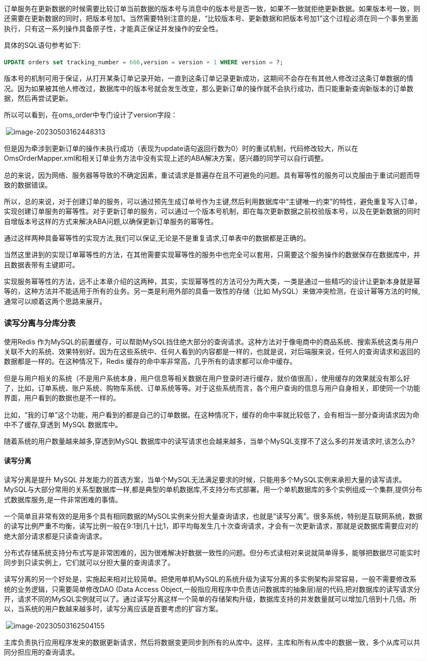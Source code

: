 订单服务在更新数据的时候需要比较订单当前数据的版本号与消息中的版本号是否一致，如果不一致就拒绝更新数据。如果版本号一致，则还需要在更新数据的同时，把版本号加1。当然需要特别注意的是，“比较版本号、更新数据和把版本号加1”这个过程必须在同一个事务里面执行，只有这一系列操作具备原子性，才能真正保证并发操作的安全性。

具体的SQL语句参考如下:

```sql
UPDATE orders set tracking_number = 666,version = version + 1 WHERE version = ?;
```

版本号的机制可用于保证，从打开某条订单记录开始，一直到这条订单记录更新成功，这期间不会存在有其他人修改过这条订单数据的情况。因为如果被其他人修改过，数据库中的版本号就会发生改变，那么更新订单的操作就不会执行成功，而只能重新查询新版本的订单数据，然后再尝试更新。

所以可以看到，在oms_order中专门设计了version字段：

​    ![image-20230503162448313](https://img.jssjqd.cn//202305031624221.png)

但是因为牵涉到更新订单的操作未执行成功（表现为update语句返回行数为0）时的重试机制，代码修改较大，所以在OmsOrderMapper.xml和相关订单业务方法中没有实现上述的ABA解决方案，感兴趣的同学可以自行调整。

总的来说，因为网络、服务器等导致的不确定因素，重试请求是普遍存在且不可避免的问题。具有幂等性的服务可以克服由于重试问题而导致的数据错误。

所以，总的来说，对于创建订单的服务，可以通过预先生成订单号作为主键,然后利用数据库中“主键唯一约束”的特性，避免重复写入订单，实现创建订单服务的幂等性。对于更新订单的服务，可以通过一个版本号机制，即在每次更新数据之前校验版本号，以及在更新数据的同时自增版本号这样的方式来解决ABA问题,以确保更新订单服务的幂等性。

通过这样两种具备幂等性的实现方法,我们可以保证,无论是不是重复请求,订单表中的数据都是正确的。

当然这里讲到的实现订单幂等性的方法，在其他需要实现幂等性的服务中也完全可以套用，只需要这个服务操作的数据保存在数据库中，并且数据表带有主键即可。

实现服务幂等性的方法，远不止本章介绍的这两种，其实，实现幂等性的方法可分为两大类，一类是通过一些精巧的设计让更新本身就是幂等的，这种方法并不能适用于所有的业务。另一类是利用外部的具备一致性的存储（比如 MySQL）来做冲突检测，在设计幂等方法的时候,通常可以顺着这两个思路来展开。

### 读写分离与分库分表

使用Redis 作为MySQL的前置缓存，可以帮助MySQL挡住绝大部分的查询请求。这种方法对于像电商中的商品系统、搜索系统这类与用户关联不大的系统、效果特别好。因为在这些系统中、任何人看到的内容都是一样的，也就是说，对后端服来说，任何人的查询请求和返回的数据都是一样的。在这种情况下，Redis 缓存的命中率非常高，几乎所有的请求都可以命中缓存。

但是与用户相关的系统（不是用户系统本身，用户信息等相关数据在用户登录时进行缓存，就价值很高），使用缓存的效果就没有那么好了，比如，订单系统、账户系统、购物车系统、订单系统等等。对于这些系统而言，各个用户查询的信息与用户自身相关，即使同一个功能界面，用户看到的数据也是不一样的。

比如，“我的订单”这个功能，用户看到的都是自己的订单数据。在这种情况下，缓存的命中率就比较低了，会有相当一部分查询请求因为命中不了缓存,穿透到 MySQL 数据库中。

随着系统的用户数量越来越多,穿透到MySQL 数据库中的读写请求也会越来越多，当单个MySQL支撑不了这么多的并发请求时,该怎么办?

#### 读写分离

读写分离是提升 MySQL 并发能力的首选方案，当单个MySQL无法满足要求的时候，只能用多个MySQL实例来承担大量的读写请求。MySQL与大部分常用的关系型数据库一样,都是典型的单机数据库,不支持分布式部署。用一个单机数据库的多个实例组成一个集群,提供分布式数据库服务,是一件非常困难的事情。

一个简单且非常有效的是用多个具有相同数据的MySOL实例来分担大量查询请求，也就是“读写分离”。很多系统，特别是互联网系统，数据的读写比例严重不均衡，读写比例一般在9:1到几十比1，即平均每发生几十次查询请求，才会有一次更新请求，那就是说数据库需要应对的绝大部分请求都是只读查询请求。

分布式存储系统支持分布式写是非常困难的，因为很难解决好数据一致性的问题。但分布式读相对来说就简单得多，能够把数据尽可能实时同步到只读实例上，它们就可以分担大量的查询请求了。

读写分离的另一个好处是，实施起来相对比较简单。把使用单机MySQL的系统升级为读写分离的多实例架构非常容易，一般不需要修改系统的业务逻辑，只需要简单修改DAO (Data Access Object,一般指应用程序中负责访问数据库的抽象层)层的代码,把对数据库的读写请求分开，请求不同的MySQL实例就可以了。通过读写分离这样一个简单的存储架构升级，数据库支持的并发数量就可以增加几倍到十几倍。所以，当系统的用户数越来越多时，读写分离应该是首要考虑的扩容方案。

​    ![image-20230503162504155](https://img.jssjqd.cn//202305031625056.png)

主库负责执行应用程序发来的数据更新请求，然后将数据变更同步到所有的从库中。这样，主库和所有从库中的数据一致，多个从库可以共同分担应用的查询请求。
